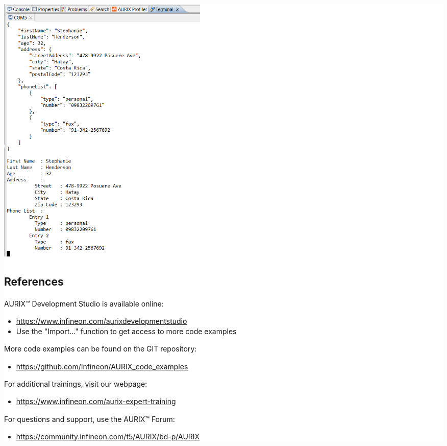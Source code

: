 <img src="./Images/serial-output.png" width="384" />  

## References  

AURIX™ Development Studio is available online:  
- <https://www.infineon.com/aurixdevelopmentstudio>  
- Use the "Import..." function to get access to more code examples  

More code examples can be found on the GIT repository:  
- <https://github.com/Infineon/AURIX_code_examples>  

For additional trainings, visit our webpage:  
- <https://www.infineon.com/aurix-expert-training>  

For questions and support, use the AURIX™ Forum:  
- <https://community.infineon.com/t5/AURIX/bd-p/AURIX>  
